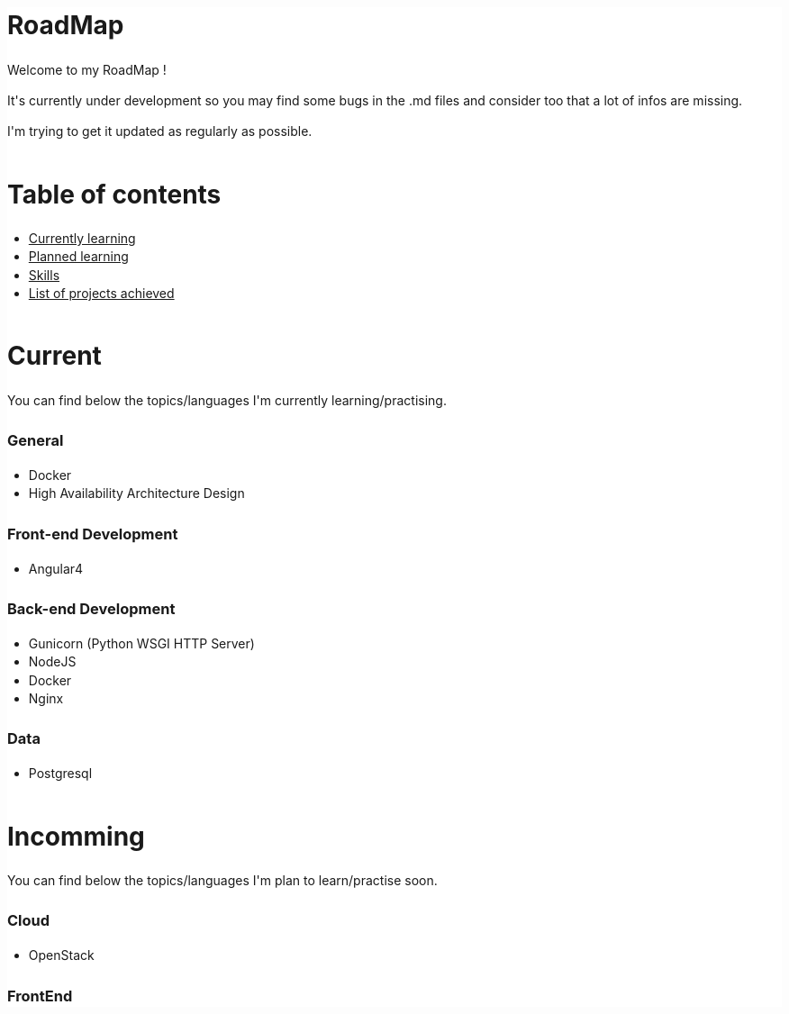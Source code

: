# RoadMap

Welcome to my RoadMap !

It's currently under development so you may find some bugs in the .md files and consider too that a lot of infos are missing.

I'm trying to get it updated as regularly as possible.

# Table of contents

- [Currently learning](#current)
- [Planned learning](#incomming)
- [Skills](#skills)
- [List of projects achieved](#achieved)

# Current

You can find below the topics/languages I'm currently learning/practising.

### General

- Docker
- High Availability Architecture Design

### Front-end Development

- Angular4

### Back-end Development

- Gunicorn (Python WSGI HTTP Server)
- NodeJS
- Docker
- Nginx

### Data

- Postgresql

# Incomming

You can find below the topics/languages I'm plan to learn/practise soon.

### Cloud

- OpenStack

### FrontEnd
